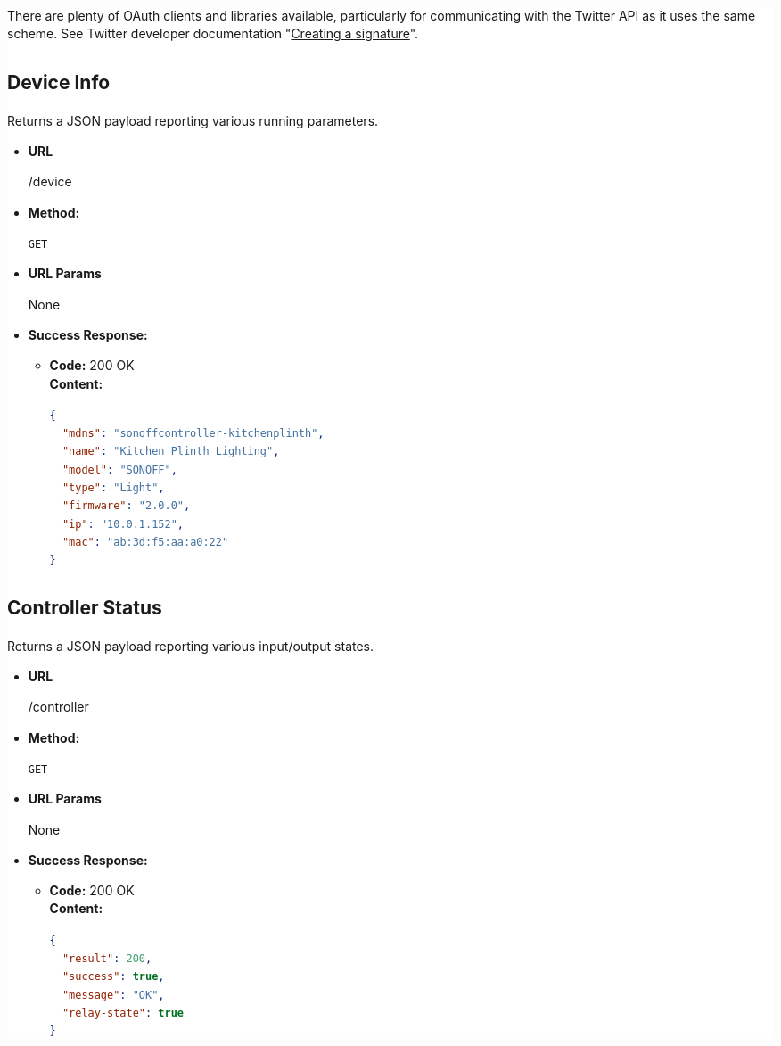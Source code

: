 There are plenty of OAuth clients and libraries available, particularly for communicating with the Twitter API as it uses the same scheme. See Twitter developer documentation "[Creating a signature](https://developer.twitter.com/en/docs/basics/authentication/guides/creating-a-signature)".

**Device Info**
----
Returns a JSON payload reporting various running parameters.

* **URL**

  /device

* **Method:**

  `GET`
  
* **URL Params**

  None

* **Success Response:**

  * **Code:** 200 OK <br />
    **Content:**
    
    ```json
    {
      "mdns": "sonoffcontroller-kitchenplinth",
      "name": "Kitchen Plinth Lighting",
      "model": "SONOFF",
      "type": "Light",
      "firmware": "2.0.0",
      "ip": "10.0.1.152",
      "mac": "ab:3d:f5:aa:a0:22"
    }
    ```
	
**Controller Status**
----
Returns a JSON payload reporting various input/output states.

* **URL**

  /controller

* **Method:**

  `GET`
  
* **URL Params**

  None

* **Success Response:**

  * **Code:** 200 OK <br />
    **Content:**
    
    ```json
    {
      "result": 200,
      "success": true,
      "message": "OK",
      "relay-state": true
    }
    ```
 